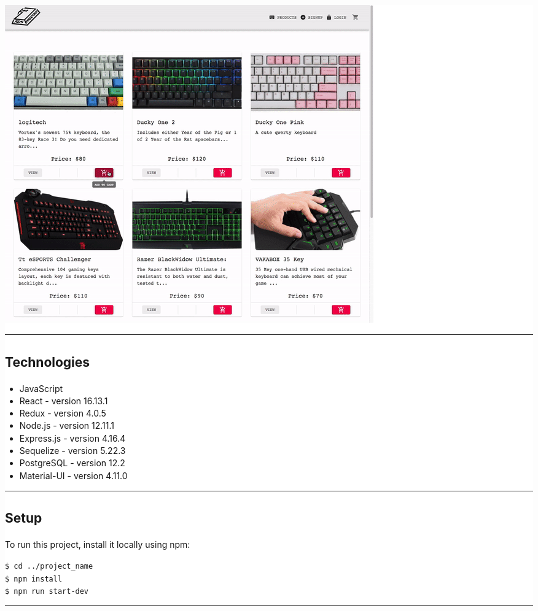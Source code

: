![Farmers Market Finder Demo](readmeAssets/malicious_keys.gif)

---

## Technologies

* JavaScript
* React - version 16.13.1
* Redux - version 4.0.5
* Node.js - version 12.11.1
* Express.js - version 4.16.4
* Sequelize - version 5.22.3
* PostgreSQL - version 12.2
* Material-UI - version 4.11.0

---

## Setup

To run this project, install it locally using npm:

```
$ cd ../project_name
$ npm install
$ npm run start-dev
```

---